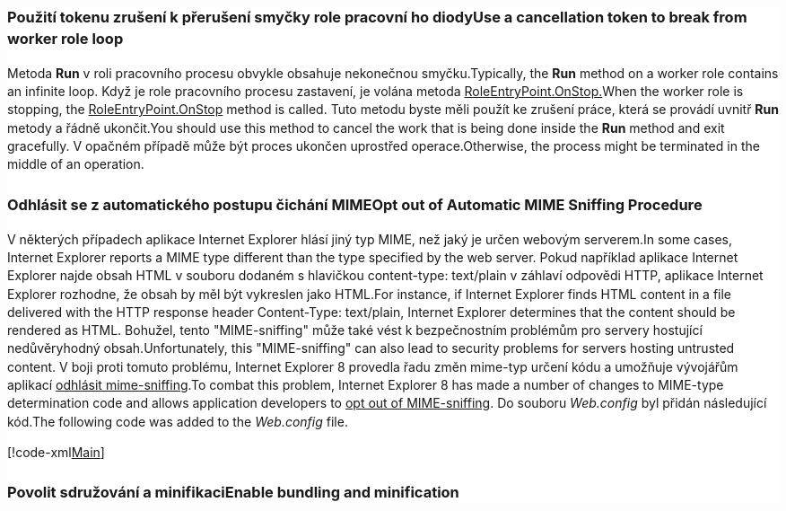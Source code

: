 ### <a name="use-a-cancellation-token-to-break-from-worker-role-loop"></a><span data-ttu-id="f24f2-222">Použití tokenu zrušení k přerušení smyčky role pracovní ho diody</span><span class="sxs-lookup"><span data-stu-id="f24f2-222">Use a cancellation token to break from worker role loop</span></span>

<span data-ttu-id="f24f2-223">Metoda **Run** v roli pracovního procesu obvykle obsahuje nekonečnou smyčku.</span><span class="sxs-lookup"><span data-stu-id="f24f2-223">Typically, the **Run** method on a worker role contains an infinite loop.</span></span> <span data-ttu-id="f24f2-224">Když je role pracovního procesu zastavení, je volána metoda [RoleEntryPoint.OnStop.](https://msdn.microsoft.com/library/windowsazure/microsoft.windowsazure.serviceruntime.roleentrypoint.onstop.aspx)</span><span class="sxs-lookup"><span data-stu-id="f24f2-224">When the worker role is stopping, the [RoleEntryPoint.OnStop](https://msdn.microsoft.com/library/windowsazure/microsoft.windowsazure.serviceruntime.roleentrypoint.onstop.aspx) method is called.</span></span> <span data-ttu-id="f24f2-225">Tuto metodu byste měli použít ke zrušení práce, která se provádí uvnitř **Run** metody a řádně ukončit.</span><span class="sxs-lookup"><span data-stu-id="f24f2-225">You should use this method to cancel the work that is being done inside the **Run** method and exit gracefully.</span></span> <span data-ttu-id="f24f2-226">V opačném případě může být proces ukončen uprostřed operace.</span><span class="sxs-lookup"><span data-stu-id="f24f2-226">Otherwise, the process might be terminated in the middle of an operation.</span></span>

### <a name="opt-out-of-automatic-mime-sniffing-procedure"></a><span data-ttu-id="f24f2-227">Odhlásit se z automatického postupu čichání MIME</span><span class="sxs-lookup"><span data-stu-id="f24f2-227">Opt out of Automatic MIME Sniffing Procedure</span></span>

<span data-ttu-id="f24f2-228">V některých případech aplikace Internet Explorer hlásí jiný typ MIME, než jaký je určen webovým serverem.</span><span class="sxs-lookup"><span data-stu-id="f24f2-228">In some cases, Internet Explorer reports a MIME type different than the type specified by the web server.</span></span> <span data-ttu-id="f24f2-229">Pokud například aplikace Internet Explorer najde obsah HTML v souboru dodaném s hlavičkou content-type: text/plain v záhlaví odpovědi HTTP, aplikace Internet Explorer rozhodne, že obsah by měl být vykreslen jako HTML.</span><span class="sxs-lookup"><span data-stu-id="f24f2-229">For instance, if Internet Explorer finds HTML content in a file delivered with the HTTP response header Content-Type: text/plain, Internet Explorer determines that the content should be rendered as HTML.</span></span> <span data-ttu-id="f24f2-230">Bohužel, tento "MIME-sniffing" může také vést k bezpečnostním problémům pro servery hostující nedůvěryhodný obsah.</span><span class="sxs-lookup"><span data-stu-id="f24f2-230">Unfortunately, this "MIME-sniffing" can also lead to security problems for servers hosting untrusted content.</span></span> <span data-ttu-id="f24f2-231">V boji proti tomuto problému, Internet Explorer 8 provedla řadu změn mime-typ určení kódu a umožňuje vývojářům aplikací [odhlásit mime-sniffing](https://blogs.msdn.com/b/ie/archive/2008/07/02/ie8-security-part-v-comprehensive-protection.aspx).</span><span class="sxs-lookup"><span data-stu-id="f24f2-231">To combat this problem, Internet Explorer 8 has made a number of changes to MIME-type determination code and allows application developers to [opt out of MIME-sniffing](https://blogs.msdn.com/b/ie/archive/2008/07/02/ie8-security-part-v-comprehensive-protection.aspx).</span></span> <span data-ttu-id="f24f2-232">Do souboru *Web.config* byl přidán následující kód.</span><span class="sxs-lookup"><span data-stu-id="f24f2-232">The following code was added to the *Web.config* file.</span></span>

[!code-xml[Main](the-fix-it-sample-application/samples/sample16.xml?highlight=2-7)]

### <a name="enable-bundling-and-minification"></a><span data-ttu-id="f24f2-233">Povolit sdružování a minifikaci</span><span class="sxs-lookup"><span data-stu-id="f24f2-233">Enable bundling and minification</span></span>

